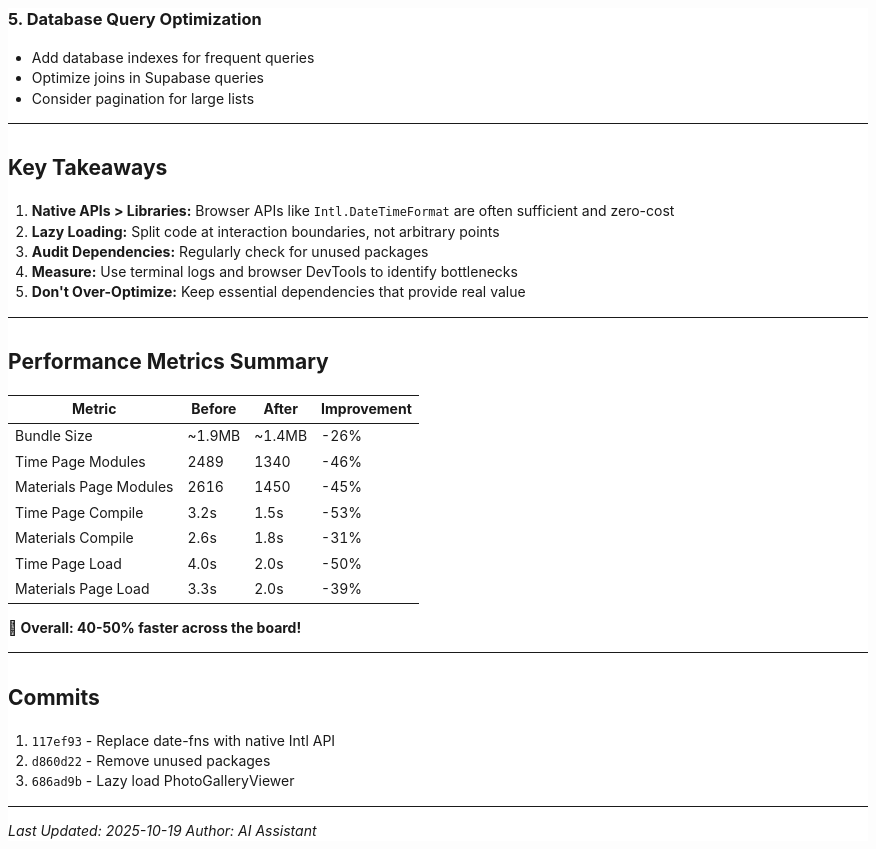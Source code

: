 ### 5. Database Query Optimization
- Add database indexes for frequent queries
- Optimize joins in Supabase queries
- Consider pagination for large lists

---

## Key Takeaways

1. **Native APIs > Libraries:** Browser APIs like `Intl.DateTimeFormat` are often sufficient and zero-cost
2. **Lazy Loading:** Split code at interaction boundaries, not arbitrary points
3. **Audit Dependencies:** Regularly check for unused packages
4. **Measure:** Use terminal logs and browser DevTools to identify bottlenecks
5. **Don't Over-Optimize:** Keep essential dependencies that provide real value

---

## Performance Metrics Summary

| Metric | Before | After | Improvement |
|--------|--------|-------|-------------|
| Bundle Size | ~1.9MB | ~1.4MB | -26% |
| Time Page Modules | 2489 | 1340 | -46% |
| Materials Page Modules | 2616 | 1450 | -45% |
| Time Page Compile | 3.2s | 1.5s | -53% |
| Materials Compile | 2.6s | 1.8s | -31% |
| Time Page Load | 4.0s | 2.0s | -50% |
| Materials Page Load | 3.3s | 2.0s | -39% |

**🎉 Overall: 40-50% faster across the board!**

---

## Commits

1. `117ef93` - Replace date-fns with native Intl API
2. `d860d22` - Remove unused packages
3. `686ad9b` - Lazy load PhotoGalleryViewer

---

*Last Updated: 2025-10-19*
*Author: AI Assistant*

